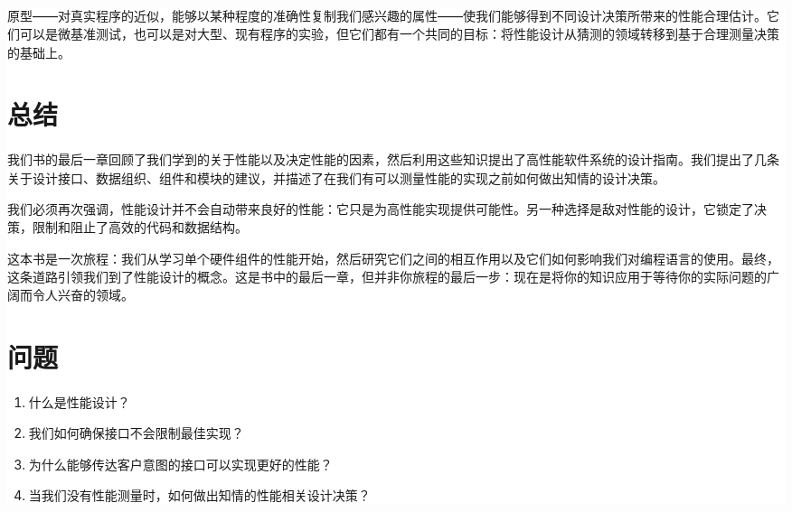 原型——对真实程序的近似，能够以某种程度的准确性复制我们感兴趣的属性——使我们能够得到不同设计决策所带来的性能合理估计。它们可以是微基准测试，也可以是对大型、现有程序的实验，但它们都有一个共同的目标：将性能设计从猜测的领域转移到基于合理测量决策的基础上。

# 总结

我们书的最后一章回顾了我们学到的关于性能以及决定性能的因素，然后利用这些知识提出了高性能软件系统的设计指南。我们提出了几条关于设计接口、数据组织、组件和模块的建议，并描述了在我们有可以测量性能的实现之前如何做出知情的设计决策。

我们必须再次强调，性能设计并不会自动带来良好的性能：它只是为高性能实现提供可能性。另一种选择是敌对性能的设计，它锁定了决策，限制和阻止了高效的代码和数据结构。

这本书是一次旅程：我们从学习单个硬件组件的性能开始，然后研究它们之间的相互作用以及它们如何影响我们对编程语言的使用。最终，这条道路引领我们到了性能设计的概念。这是书中的最后一章，但并非你旅程的最后一步：现在是将你的知识应用于等待你的实际问题的广阔而令人兴奋的领域。

# 问题

1.  什么是性能设计？

1.  我们如何确保接口不会限制最佳实现？

1.  为什么能够传达客户意图的接口可以实现更好的性能？

1.  当我们没有性能测量时，如何做出知情的性能相关设计决策？
